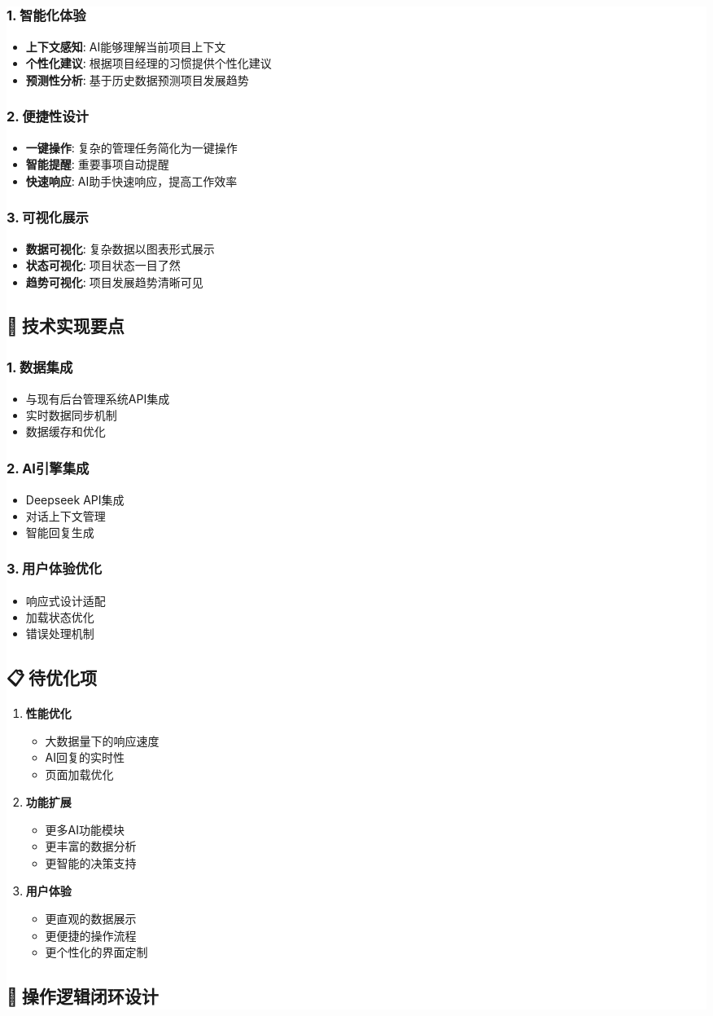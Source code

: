 ### 1. 智能化体验
- **上下文感知**: AI能够理解当前项目上下文
- **个性化建议**: 根据项目经理的习惯提供个性化建议
- **预测性分析**: 基于历史数据预测项目发展趋势

### 2. 便捷性设计
- **一键操作**: 复杂的管理任务简化为一键操作
- **智能提醒**: 重要事项自动提醒
- **快速响应**: AI助手快速响应，提高工作效率

### 3. 可视化展示
- **数据可视化**: 复杂数据以图表形式展示
- **状态可视化**: 项目状态一目了然
- **趋势可视化**: 项目发展趋势清晰可见

## 🔧 技术实现要点

### 1. 数据集成
- 与现有后台管理系统API集成
- 实时数据同步机制
- 数据缓存和优化

### 2. AI引擎集成
- Deepseek API集成
- 对话上下文管理
- 智能回复生成

### 3. 用户体验优化
- 响应式设计适配
- 加载状态优化
- 错误处理机制

## 📋 待优化项

1. **性能优化**
   - 大数据量下的响应速度
   - AI回复的实时性
   - 页面加载优化

2. **功能扩展**
   - 更多AI功能模块
   - 更丰富的数据分析
   - 更智能的决策支持

3. **用户体验**
   - 更直观的数据展示
   - 更便捷的操作流程
   - 更个性化的界面定制

## 🔄 操作逻辑闭环设计

